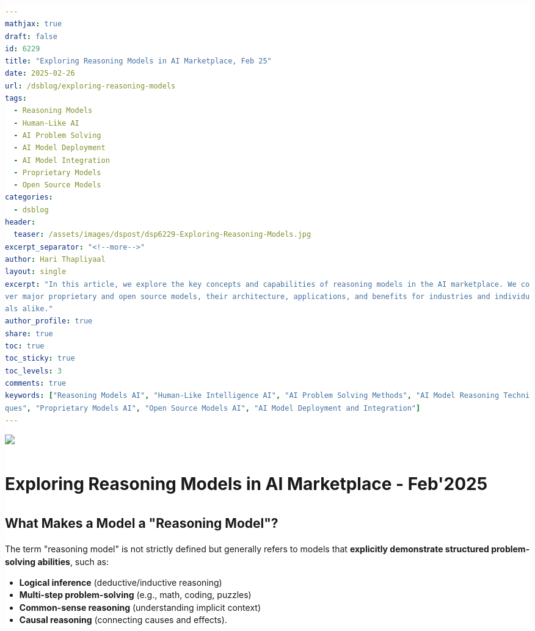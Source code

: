 ```yaml
---
mathjax: true
draft: false
id: 6229
title: "Exploring Reasoning Models in AI Marketplace, Feb 25"
date: 2025-02-26
url: /dsblog/exploring-reasoning-models
tags:
  - Reasoning Models
  - Human-Like AI
  - AI Problem Solving
  - AI Model Deployment
  - AI Model Integration
  - Proprietary Models
  - Open Source Models
categories:
  - dsblog
header:
  teaser: /assets/images/dspost/dsp6229-Exploring-Reasoning-Models.jpg
excerpt_separator: "<!--more-->"
author: Hari Thapliyaal
layout: single
excerpt: "In this article, we explore the key concepts and capabilities of reasoning models in the AI marketplace. We cover major proprietary and open source models, their architecture, applications, and benefits for industries and individuals alike."
author_profile: true
share: true
toc: true
toc_sticky: true
toc_levels: 3
comments: true
keywords: ["Reasoning Models AI", "Human-Like Intelligence AI", "AI Problem Solving Methods", "AI Model Reasoning Techniques", "Proprietary Models AI", "Open Source Models AI", "AI Model Deployment and Integration"]
---
```


![](/assets/images/dspost/dsp6229-Exploring-Reasoning-Models.jpg)

# Exploring Reasoning Models in AI Marketplace - Feb'2025

##  **What Makes a Model a "Reasoning Model"?**
The term "reasoning model" is not strictly defined but generally refers to models that **explicitly demonstrate structured problem-solving abilities**, such as:
- **Logical inference** (deductive/inductive reasoning)
- **Multi-step problem-solving** (e.g., math, coding, puzzles)
- **Common-sense reasoning** (understanding implicit context)
- **Causal reasoning** (connecting causes and effects).
